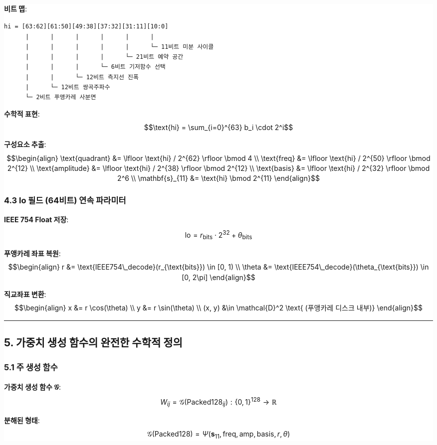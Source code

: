 **비트 맵**:
```
hi = [63:62][61:50][49:38][37:32][31:11][10:0]
      |      |      |      |      |      |
      |      |      |      |      |      └─ 11비트 미분 사이클
      |      |      |      |      └─ 21비트 예약 공간
      |      |      |      └─ 6비트 기저함수 선택
      |      |      └─ 12비트 측지선 진폭
      |      └─ 12비트 쌍곡주파수
      └─ 2비트 푸앵카레 사분면
```

**수학적 표현**:
$$\text{hi} = \sum_{i=0}^{63} b_i \cdot 2^i$$

**구성요소 추출**:
$$\begin{align}
\text{quadrant} &= \lfloor \text{hi} / 2^{62} \rfloor \bmod 4 \\
\text{freq} &= \lfloor \text{hi} / 2^{50} \rfloor \bmod 2^{12} \\
\text{amplitude} &= \lfloor \text{hi} / 2^{38} \rfloor \bmod 2^{12} \\
\text{basis} &= \lfloor \text{hi} / 2^{32} \rfloor \bmod 2^6 \\
\mathbf{s}_{11} &= \text{hi} \bmod 2^{11}
\end{align}$$

### 4.3 lo 필드 (64비트) 연속 파라미터

**IEEE 754 Float 저장**:
$$\text{lo} = r_{\text{bits}} \cdot 2^{32} + \theta_{\text{bits}}$$

**푸앵카레 좌표 복원**:
$$\begin{align}
r &= \text{IEEE754\_decode}(r_{\text{bits}}) \in [0, 1) \\
\theta &= \text{IEEE754\_decode}(\theta_{\text{bits}}) \in [0, 2\pi]
\end{align}$$

**직교좌표 변환**:
$$\begin{align}
x &= r \cos(\theta) \\
y &= r \sin(\theta) \\
(x, y) &\in \mathcal{D}^2 \text{ (푸앵카레 디스크 내부)}
\end{align}$$

---

## 5. 가중치 생성 함수의 완전한 수학적 정의

### 5.1 주 생성 함수

**가중치 생성 함수 $\mathcal{G}$**:
$$W_{ij} = \mathcal{G}(\text{Packed128}_{ij}) : \{0,1\}^{128} \rightarrow \mathbb{R}$$

**분해된 형태**:
$$\mathcal{G}(\text{Packed128}) = \Psi(\mathbf{s}_{11}, \text{freq}, \text{amp}, \text{basis}, r, \theta)$$
